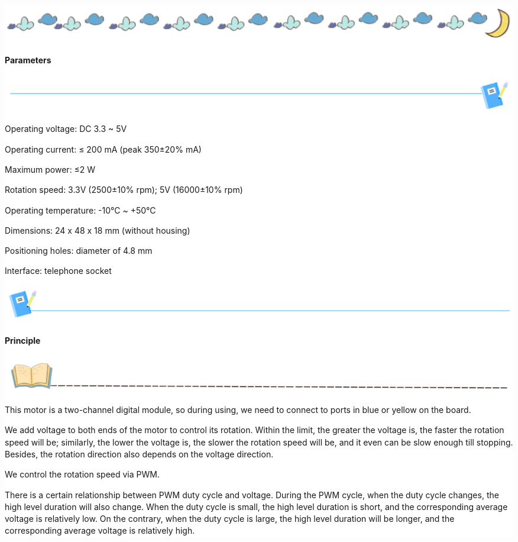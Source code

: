 ![1bottom](media/1bottom.png)

#### Parameters

![2top](media/2top.png)

Operating voltage: DC 3.3 ~ 5V 

Operating current: ≤ 200 mA (peak 350±20% mA)

Maximum power: ≤2 W

Rotation speed: 3.3V (2500±10% rpm); 5V (16000±10% rpm)

Operating temperature: -10°C ~ +50°C

Dimensions: 24 x 48 x 18 mm (without housing)

Positioning holes: diameter of 4.8 mm

Interface: telephone socket

![2bottom](media/2bottom.png)

#### Principle

![3top](media/3top.png)

This motor is a two-channel digital module, so during using, we need to connect to ports in blue or yellow on the board.

We add voltage to both ends of the motor to control its rotation. Within the limit, the greater the voltage is, the faster the rotation speed will be; similarly, the lower the voltage is, the slower the rotation speed will be, and it even can be slow enough till stopping. Besides, the rotation direction also depends on the voltage direction.

We control the rotation speed via PWM.

There is a certain relationship between PWM duty cycle and voltage. During the PWM cycle, when the duty cycle changes, the high level duration will also change. When the duty cycle is small, the high level duration is short, and the corresponding average voltage is relatively low. On the contrary, when the duty cycle is large, the high level duration will be longer, and the corresponding average voltage is relatively high. 
